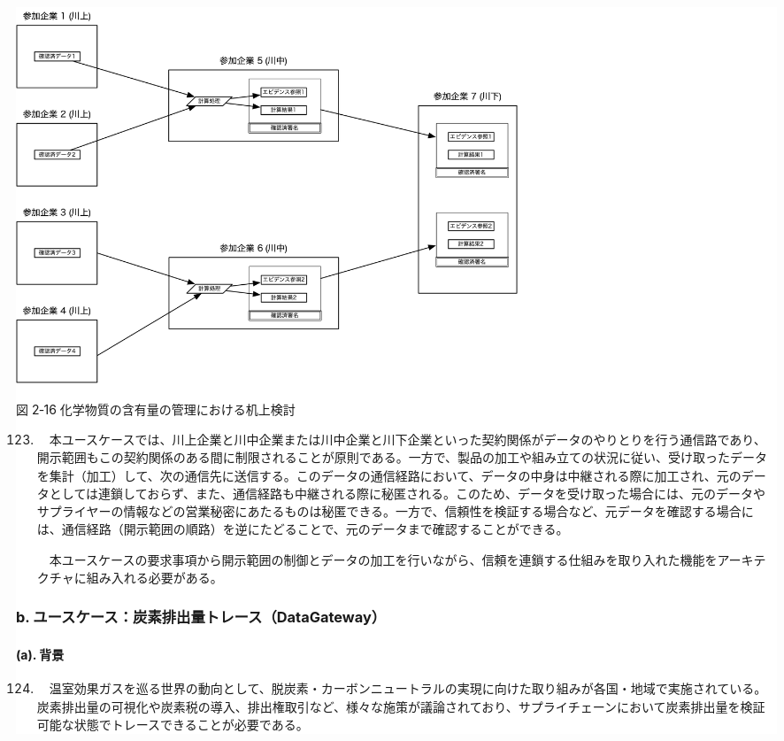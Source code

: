 <img src="img-uc-src/media/image16.png" style="width:5.90522in;height:4.43056in" />

図 2‑16 化学物質の含有量の管理における机上検討

123. 　本ユースケースでは、川上企業と川中企業または川中企業と川下企業といった契約関係がデータのやりとりを行う通信路であり、開示範囲もこの契約関係のある間に制限されることが原則である。一方で、製品の加工や組み立ての状況に従い、受け取ったデータを集計（加工）して、次の通信先に送信する。このデータの通信経路において、データの中身は中継される際に加工され、元のデータとしては連鎖しておらず、また、通信経路も中継される際に秘匿される。このため、データを受け取った場合には、元のデータやサプライヤーの情報などの営業秘密にあたるものは秘匿できる。一方で、信頼性を検証する場合など、元データを確認する場合には、通信経路（開示範囲の順路）を逆にたどることで、元のデータまで確認することができる。

     　本ユースケースの要求事項から開示範囲の制御とデータの加工を行いながら、信頼を連鎖する仕組みを取り入れた機能をアーキテクチャに組み入れる必要がある。

### b.  ユースケース：炭素排出量トレース（DataGateway）

#### (a). 背景

124. 　温室効果ガスを巡る世界の動向として、脱炭素・カーボンニュートラルの実現に向けた取り組みが各国・地域で実施されている。炭素排出量の可視化や炭素税の導入、排出権取引など、様々な施策が議論されており、サプライチェーンにおいて炭素排出量を検証可能な状態でトレースできることが必要である。
